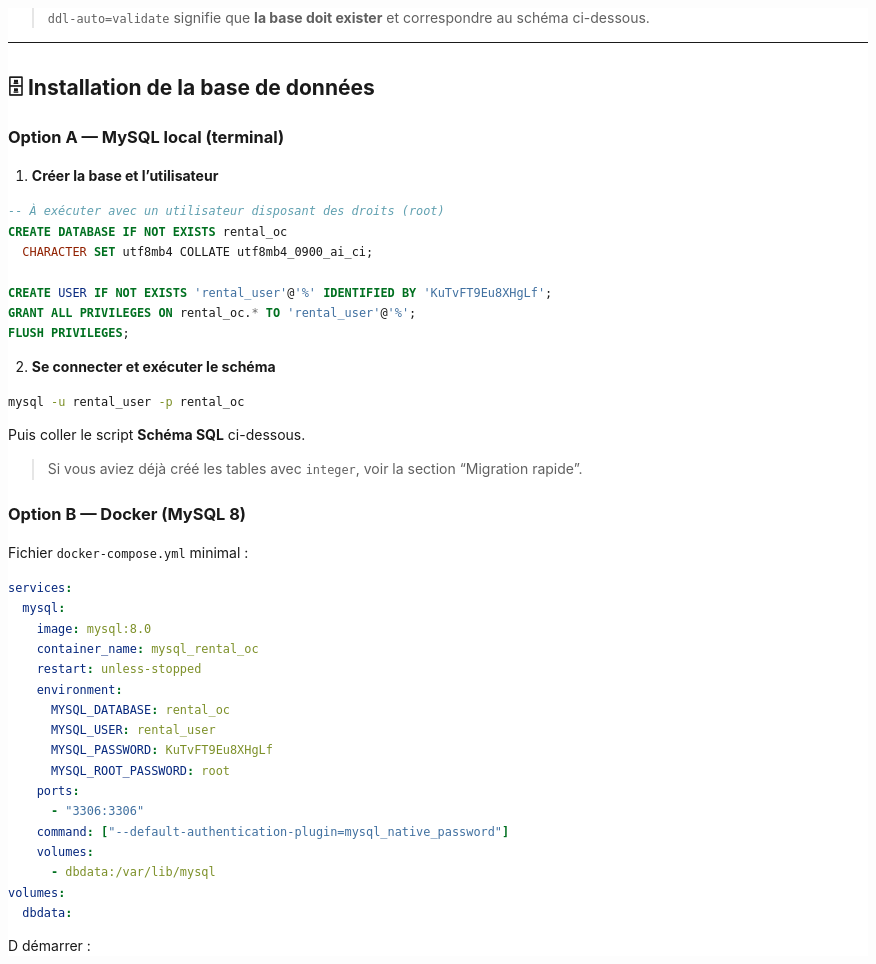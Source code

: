 > `ddl-auto=validate` signifie que **la base doit exister** et correspondre au schéma ci-dessous.

---

## 🗄️ Installation de la base de données

### Option A — MySQL local (terminal)

1. **Créer la base et l’utilisateur**

```sql
-- À exécuter avec un utilisateur disposant des droits (root)
CREATE DATABASE IF NOT EXISTS rental_oc
  CHARACTER SET utf8mb4 COLLATE utf8mb4_0900_ai_ci;

CREATE USER IF NOT EXISTS 'rental_user'@'%' IDENTIFIED BY 'KuTvFT9Eu8XHgLf';
GRANT ALL PRIVILEGES ON rental_oc.* TO 'rental_user'@'%';
FLUSH PRIVILEGES;
```

2. **Se connecter et exécuter le schéma**

```bash
mysql -u rental_user -p rental_oc
```

Puis coller le script **Schéma SQL** ci-dessous.

> Si vous aviez déjà créé les tables avec `integer`, voir la section “Migration rapide”.

### Option B — Docker (MySQL 8)

Fichier `docker-compose.yml` minimal :

```yaml
services:
  mysql:
    image: mysql:8.0
    container_name: mysql_rental_oc
    restart: unless-stopped
    environment:
      MYSQL_DATABASE: rental_oc
      MYSQL_USER: rental_user
      MYSQL_PASSWORD: KuTvFT9Eu8XHgLf
      MYSQL_ROOT_PASSWORD: root
    ports:
      - "3306:3306"
    command: ["--default-authentication-plugin=mysql_native_password"]
    volumes:
      - dbdata:/var/lib/mysql
volumes:
  dbdata:
```

D démarrer :
